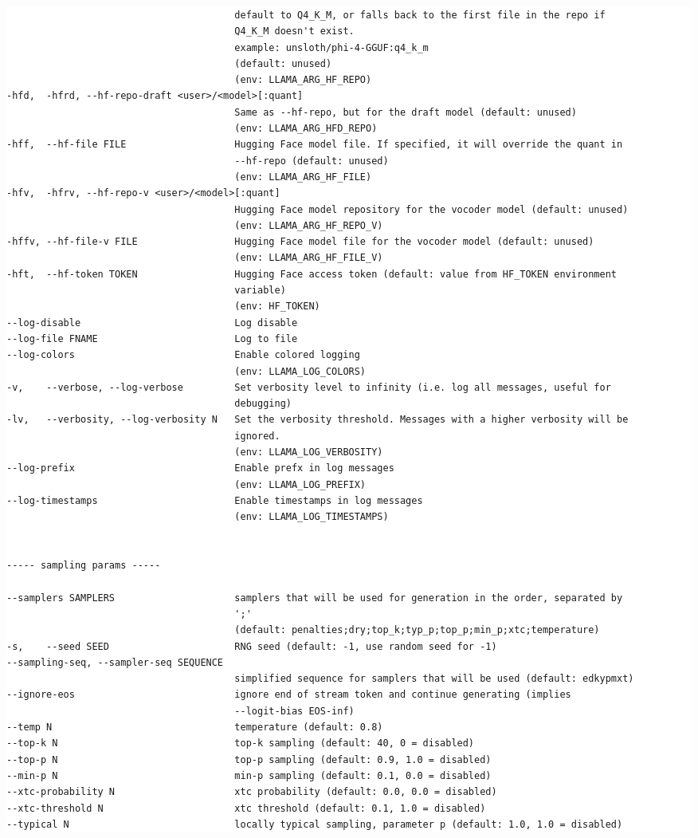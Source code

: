 ```
                                        default to Q4_K_M, or falls back to the first file in the repo if
                                        Q4_K_M doesn't exist.
                                        example: unsloth/phi-4-GGUF:q4_k_m
                                        (default: unused)
                                        (env: LLAMA_ARG_HF_REPO)
-hfd,  -hfrd, --hf-repo-draft <user>/<model>[:quant]
                                        Same as --hf-repo, but for the draft model (default: unused)
                                        (env: LLAMA_ARG_HFD_REPO)
-hff,  --hf-file FILE                   Hugging Face model file. If specified, it will override the quant in
                                        --hf-repo (default: unused)
                                        (env: LLAMA_ARG_HF_FILE)
-hfv,  -hfrv, --hf-repo-v <user>/<model>[:quant]
                                        Hugging Face model repository for the vocoder model (default: unused)
                                        (env: LLAMA_ARG_HF_REPO_V)
-hffv, --hf-file-v FILE                 Hugging Face model file for the vocoder model (default: unused)
                                        (env: LLAMA_ARG_HF_FILE_V)
-hft,  --hf-token TOKEN                 Hugging Face access token (default: value from HF_TOKEN environment
                                        variable)
                                        (env: HF_TOKEN)
--log-disable                           Log disable
--log-file FNAME                        Log to file
--log-colors                            Enable colored logging
                                        (env: LLAMA_LOG_COLORS)
-v,    --verbose, --log-verbose         Set verbosity level to infinity (i.e. log all messages, useful for
                                        debugging)
-lv,   --verbosity, --log-verbosity N   Set the verbosity threshold. Messages with a higher verbosity will be
                                        ignored.
                                        (env: LLAMA_LOG_VERBOSITY)
--log-prefix                            Enable prefx in log messages
                                        (env: LLAMA_LOG_PREFIX)
--log-timestamps                        Enable timestamps in log messages
                                        (env: LLAMA_LOG_TIMESTAMPS)


----- sampling params -----

--samplers SAMPLERS                     samplers that will be used for generation in the order, separated by
                                        ';'
                                        (default: penalties;dry;top_k;typ_p;top_p;min_p;xtc;temperature)
-s,    --seed SEED                      RNG seed (default: -1, use random seed for -1)
--sampling-seq, --sampler-seq SEQUENCE
                                        simplified sequence for samplers that will be used (default: edkypmxt)
--ignore-eos                            ignore end of stream token and continue generating (implies
                                        --logit-bias EOS-inf)
--temp N                                temperature (default: 0.8)
--top-k N                               top-k sampling (default: 40, 0 = disabled)
--top-p N                               top-p sampling (default: 0.9, 1.0 = disabled)
--min-p N                               min-p sampling (default: 0.1, 0.0 = disabled)
--xtc-probability N                     xtc probability (default: 0.0, 0.0 = disabled)
--xtc-threshold N                       xtc threshold (default: 0.1, 1.0 = disabled)
--typical N                             locally typical sampling, parameter p (default: 1.0, 1.0 = disabled)
```